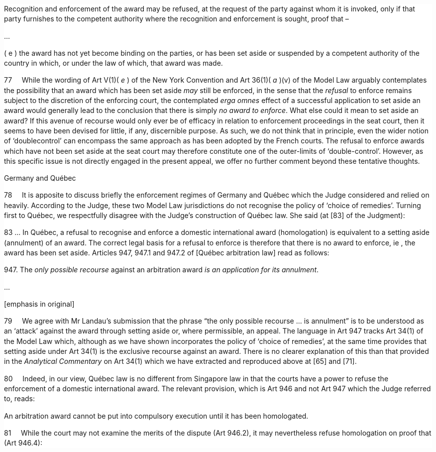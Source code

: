 Recognition and enforcement of the award may be refused, at the request of the party against whom it is invoked, only if that party furnishes to the competent authority where the recognition and enforcement is sought, proof that – 

 ... 

 ( e ) the award has not yet become binding on the parties, or has been set aside or suspended by a competent authority of the country in which, or under the law of which, that award was made. 


77     While the wording of Art V(1)( _e_ ) of the New York Convention and Art 36(1)( _a_ )(v) of the Model Law arguably contemplates the possibility that an award which has been set aside _may_ still be enforced, in the sense that the _refusal_ to enforce remains subject to the discretion of the enforcing court, the contemplated _erga omnes_ effect of a successful application to set aside an award would generally lead to the conclusion that there is simply _no award to enforce_. What else could it mean to set aside an award? If this avenue of recourse would only ever be of efficacy in relation to enforcement proceedings in the seat court, then it seems to have been devised for little, if any, discernible purpose. As such, we do not think that in principle, even the wider notion of ‘doublecontrol’ can encompass the same approach as has been adopted by the French courts. The refusal to enforce awards which have not been set aside at the seat court may therefore constitute one of the outer-limits of ‘double-control’. However, as this specific issue is not directly engaged in the present appeal, we offer no further comment beyond these tentative thoughts. 

Germany and Québec 

78     It is apposite to discuss briefly the enforcement regimes of Germany and Québec which the Judge considered and relied on heavily. According to the Judge, these two Model Law jurisdictions do not recognise the policy of ‘choice of remedies’. Turning first to Québec, we respectfully disagree with the Judge’s construction of Québec law. She said (at [83] of the Judgment): 

 83 ... In Québec, a refusal to recognise and enforce a domestic international award (homologation) is equivalent to a setting aside (annulment) of an award. The correct legal basis for a refusal to enforce is therefore that there is no award to enforce, ie , the award has been set aside. Articles 947, 947.1 and 947.2 of [Québec arbitration law] read as follows: 

947\. The _only possible recourse_ against an arbitration award _is an application for its annulment_. 

 ... 

 [emphasis in original] 

79     We agree with Mr Landau’s submission that the phrase “the only possible recourse ... is annulment” is to be understood as an ‘attack’ against the award through setting aside or, where permissible, an appeal. The language in Art 947 tracks Art 34(1) of the Model Law which, although as we have shown incorporates the policy of ‘choice of remedies’, at the same time provides that setting aside under Art 34(1) is the exclusive recourse against an award. There is no clearer explanation of this than that provided in the _Analytical Commentary_ on Art 34(1) which we have extracted and reproduced above at [65] and [71]. 

80     Indeed, in our view, Québec law is no different from Singapore law in that the courts have a power to refuse the enforcement of a domestic international award. The relevant provision, which is Art 946 and not Art 947 which the Judge referred to, reads: 

 An arbitration award cannot be put into compulsory execution until it has been homologated. 

81     While the court may not examine the merits of the dispute (Art 946.2), it may nevertheless refuse homologation on proof that (Art 946.4): 
